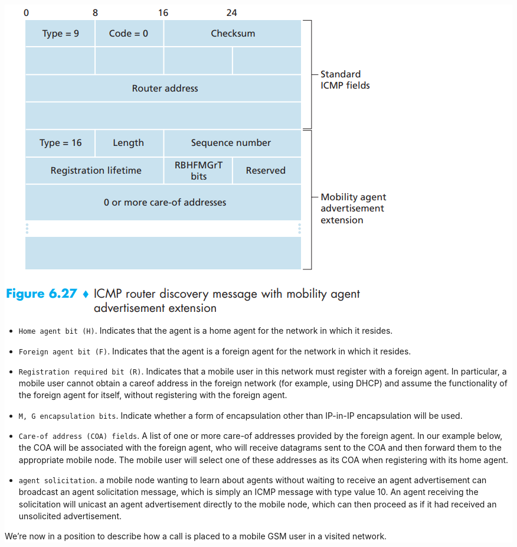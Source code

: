   ![6_27](res/6_27.png)

  - `Home agent bit (H)`. Indicates that the agent is a home agent for the network in which it resides.
  - `Foreign agent bit (F)`. Indicates that the agent is a foreign agent for the network in which it resides.
  - `Registration required bit (R)`. Indicates that a mobile user in this network must register with a foreign agent. In particular, a mobile user cannot obtain a careof address in the foreign network (for example, using DHCP) and assume the functionality of the foreign agent for itself, without registering with the foreign agent.
  - `M, G encapsulation bits`. Indicate whether a form of encapsulation other than IP-in-IP encapsulation will be used.
  - `Care-of address (COA) fields`. A list of one or more care-of addresses provided by the foreign agent. In our example below, the COA will be associated with the foreign agent, who will receive datagrams sent to the COA and then forward them to the appropriate mobile node. The mobile user will select one of these addresses as its COA when registering with its home agent.

- `agent solicitation`. a mobile node wanting to learn about agents without waiting to receive an agent advertisement can broadcast an agent solicitation message, which is simply an ICMP message with type value 10. An agent receiving the solicitation will unicast an agent advertisement directly to the mobile node, which can then proceed as if it had received an unsolicited advertisement.

We’re now in a position to describe how a call is placed to a mobile GSM user in a visited network.
